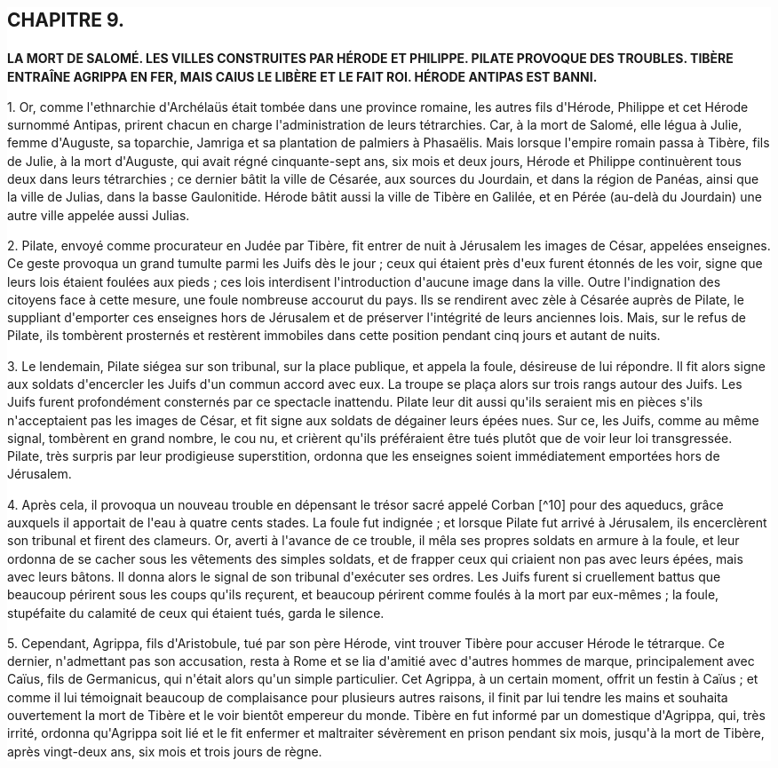 ## CHAPITRE 9.

**LA MORT DE SALOMÉ. LES VILLES CONSTRUITES PAR HÉRODE ET PHILIPPE. PILATE PROVOQUE DES TROUBLES. TIBÈRE ENTRAÎNE AGRIPPA EN FER, MAIS CAIUS LE LIBÈRE ET LE FAIT ROI. HÉRODE ANTIPAS EST BANNI.**

<a id="v9_1"></a>1\. Or, comme l'ethnarchie d'Archélaüs était tombée dans une province romaine, les autres fils d'Hérode, Philippe et cet Hérode surnommé Antipas, prirent chacun en charge l'administration de leurs tétrarchies. Car, à la mort de Salomé, elle légua à Julie, femme d'Auguste, sa toparchie, Jamriga et sa plantation de palmiers à Phasaëlis. Mais lorsque l'empire romain passa à Tibère, fils de Julie, à la mort d'Auguste, qui avait régné cinquante-sept ans, six mois et deux jours, Hérode et Philippe continuèrent tous deux dans leurs tétrarchies ; ce dernier bâtit la ville de Césarée, aux sources du Jourdain, et dans la région de Panéas, ainsi que la ville de Julias, dans la basse Gaulonitide. Hérode bâtit aussi la ville de Tibère en Galilée, et en Pérée (au-delà du Jourdain) une autre ville appelée aussi Julias.

<a id="v9_2"></a>2\. Pilate, envoyé comme procurateur en Judée par Tibère, fit entrer de nuit à Jérusalem les images de César, appelées enseignes. Ce geste provoqua un grand tumulte parmi les Juifs dès le jour ; ceux qui étaient près d'eux furent étonnés de les voir, signe que leurs lois étaient foulées aux pieds ; ces lois interdisent l'introduction d'aucune image dans la ville. Outre l'indignation des citoyens face à cette mesure, une foule nombreuse accourut du pays. Ils se rendirent avec zèle à Césarée auprès de Pilate, le suppliant d'emporter ces enseignes hors de Jérusalem et de préserver l'intégrité de leurs anciennes lois. Mais, sur le refus de Pilate, ils tombèrent prosternés et restèrent immobiles dans cette position pendant cinq jours et autant de nuits.

<a id="v9_3"></a>3\. Le lendemain, Pilate siégea sur son tribunal, sur la place publique, et appela la foule, désireuse de lui répondre. Il fit alors signe aux soldats d'encercler les Juifs d'un commun accord avec eux. La troupe se plaça alors sur trois rangs autour des Juifs. Les Juifs furent profondément consternés par ce spectacle inattendu. Pilate leur dit aussi qu'ils seraient mis en pièces s'ils n'acceptaient pas les images de César, et fit signe aux soldats de dégainer leurs épées nues. Sur ce, les Juifs, comme au même signal, tombèrent en grand nombre, le cou nu, et crièrent qu'ils préféraient être tués plutôt que de voir leur loi transgressée. Pilate, très surpris par leur prodigieuse superstition, ordonna que les enseignes soient immédiatement emportées hors de Jérusalem.

<a id="v9_4"></a>4\. Après cela, il provoqua un nouveau trouble en dépensant le trésor sacré appelé Corban [^10] pour des aqueducs, grâce auxquels il apportait de l'eau à quatre cents stades. La foule fut indignée ; et lorsque Pilate fut arrivé à Jérusalem, ils encerclèrent son tribunal et firent des clameurs. Or, averti à l'avance de ce trouble, il mêla ses propres soldats en armure à la foule, et leur ordonna de se cacher sous les vêtements des simples soldats, et de frapper ceux qui criaient non pas avec leurs épées, mais avec leurs bâtons. Il donna alors le signal de son tribunal d'exécuter ses ordres. Les Juifs furent si cruellement battus que beaucoup périrent sous les coups qu'ils reçurent, et beaucoup périrent comme foulés à la mort par eux-mêmes ; la foule, stupéfaite du calamité de ceux qui étaient tués, garda le silence.

<a id="v9_5"></a>5\. Cependant, Agrippa, fils d'Aristobule, tué par son père Hérode, vint trouver Tibère pour accuser Hérode le tétrarque. Ce dernier, n'admettant pas son accusation, resta à Rome et se lia d'amitié avec d'autres hommes de marque, principalement avec Caïus, fils de Germanicus, qui n'était alors qu'un simple particulier. Cet Agrippa, à un certain moment, offrit un festin à Caïus ; et comme il lui témoignait beaucoup de complaisance pour plusieurs autres raisons, il finit par lui tendre les mains et souhaita ouvertement la mort de Tibère et le voir bientôt empereur du monde. Tibère en fut informé par un domestique d'Agrippa, qui, très irrité, ordonna qu'Agrippa soit lié et le fit enfermer et maltraiter sévèrement en prison pendant six mois, jusqu'à la mort de Tibère, après vingt-deux ans, six mois et trois jours de règne.
